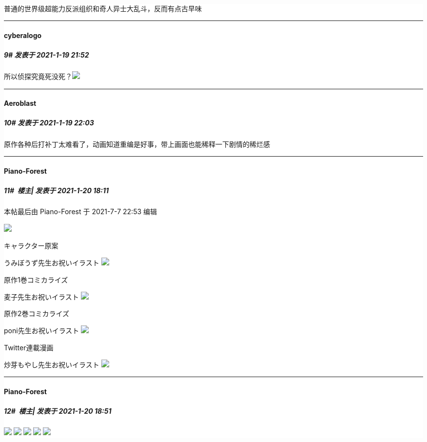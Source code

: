 普通的世界级超能力反派组织和奇人异士大乱斗，反而有点古早味

*****

####  cyberalogo  
##### 9#       发表于 2021-1-19 21:52

所以侦探究竟死没死？<img src="https://static.saraba1st.com/image/smiley/face2017/048.png" referrerpolicy="no-referrer">

*****

####  Aeroblast  
##### 10#       发表于 2021-1-19 22:03

原作各种后打补丁太难看了，动画知道重编是好事，带上画面也能稀释一下剧情的稀烂感

*****

####  Piano-Forest  
##### 11#         楼主| 发表于 2021-1-20 18:11

 本帖最后由 Piano-Forest 于 2021-7-7 22:53 编辑 

<img src="https://p.sda1.dev/1/9222ad54eb4511c2778a152c1734bfc3/IMG_20210120_181045.jpg" referrerpolicy="no-referrer">

キャラクター原案

うみぼうず先生お祝いイラスト
<img src="https://p.sda1.dev/1/16610186d0e2ec425303f7d7588f2487/IMG_20210120_184339.jpg" referrerpolicy="no-referrer">

原作1巻コミカライズ

麦子先生お祝いイラスト
<img src="https://p.sda1.dev/1/f7cb0807777c8440b4bee4ff22d6f344/IMG_20210120_184345.jpg" referrerpolicy="no-referrer">

原作2巻コミカライズ

poni先生お祝いイラスト
<img src="https://p.sda1.dev/1/ed4085c17f2be670df18a94940ab20ad/IMG_20210120_184348.jpg" referrerpolicy="no-referrer">

Twitter連載漫画

炒芽もやし先生お祝いイラスト
<img src="https://p.sda1.dev/1/bff02ec2a71e0c4742dabb03499d0d04/IMG_20210120_184352.jpg" referrerpolicy="no-referrer">

*****

####  Piano-Forest  
##### 12#         楼主| 发表于 2021-1-20 18:51

<img src="https://p.sda1.dev/1/518534065462188c16e48a659cf072b7/IMG_20210120_184401.jpg" referrerpolicy="no-referrer">
<img src="https://p.sda1.dev/1/e89b262168c82e52e9b1f33da7b2b685/IMG_20210120_184407.jpg" referrerpolicy="no-referrer">
<img src="https://p.sda1.dev/1/b4997b65a69a829e1289fb9832bcbdee/IMG_20210120_184412.jpg" referrerpolicy="no-referrer">
<img src="https://p.sda1.dev/1/5232fb26f8558a4fcec5e009a783ebc7/IMG_20210120_184416.jpg" referrerpolicy="no-referrer">
<img src="https://p.sda1.dev/1/0e7834bf0c86519c08241fb5f8b218a7/IMG_20210120_184423.jpg" referrerpolicy="no-referrer">

